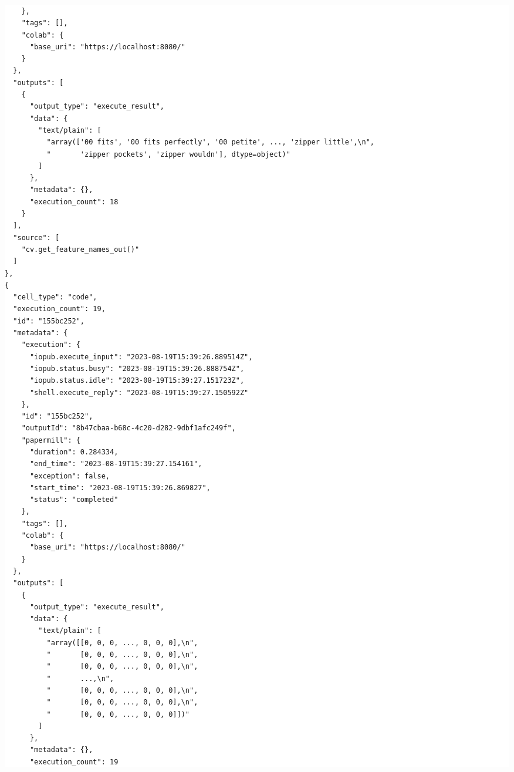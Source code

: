         },
        "tags": [],
        "colab": {
          "base_uri": "https://localhost:8080/"
        }
      },
      "outputs": [
        {
          "output_type": "execute_result",
          "data": {
            "text/plain": [
              "array(['00 fits', '00 fits perfectly', '00 petite', ..., 'zipper little',\n",
              "       'zipper pockets', 'zipper wouldn'], dtype=object)"
            ]
          },
          "metadata": {},
          "execution_count": 18
        }
      ],
      "source": [
        "cv.get_feature_names_out()"
      ]
    },
    {
      "cell_type": "code",
      "execution_count": 19,
      "id": "155bc252",
      "metadata": {
        "execution": {
          "iopub.execute_input": "2023-08-19T15:39:26.889514Z",
          "iopub.status.busy": "2023-08-19T15:39:26.888754Z",
          "iopub.status.idle": "2023-08-19T15:39:27.151723Z",
          "shell.execute_reply": "2023-08-19T15:39:27.150592Z"
        },
        "id": "155bc252",
        "outputId": "8b47cbaa-b68c-4c20-d282-9dbf1afc249f",
        "papermill": {
          "duration": 0.284334,
          "end_time": "2023-08-19T15:39:27.154161",
          "exception": false,
          "start_time": "2023-08-19T15:39:26.869827",
          "status": "completed"
        },
        "tags": [],
        "colab": {
          "base_uri": "https://localhost:8080/"
        }
      },
      "outputs": [
        {
          "output_type": "execute_result",
          "data": {
            "text/plain": [
              "array([[0, 0, 0, ..., 0, 0, 0],\n",
              "       [0, 0, 0, ..., 0, 0, 0],\n",
              "       [0, 0, 0, ..., 0, 0, 0],\n",
              "       ...,\n",
              "       [0, 0, 0, ..., 0, 0, 0],\n",
              "       [0, 0, 0, ..., 0, 0, 0],\n",
              "       [0, 0, 0, ..., 0, 0, 0]])"
            ]
          },
          "metadata": {},
          "execution_count": 19